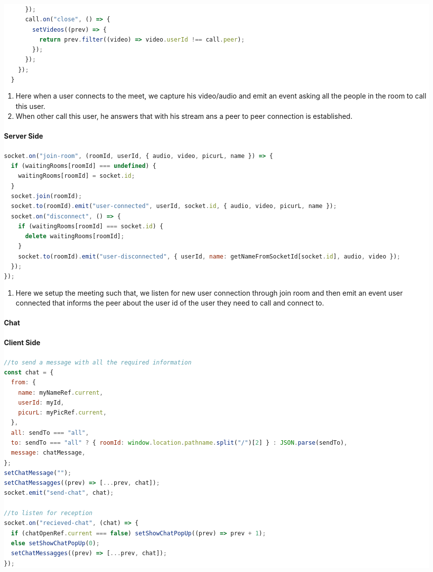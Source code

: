 ```javascript
      });
      call.on("close", () => {
        setVideos((prev) => {
          return prev.filter((video) => video.userId !== call.peer);
        });
      });
    });
  }
```

1. Here when a user connects to the meet, we capture his video/audio and emit an event asking all the people in the room to call this user.
2. When other call this user, he answers that with his stream ans a peer to peer connection is established.

#### Server Side

```javascript
socket.on("join-room", (roomId, userId, { audio, video, picurL, name }) => {
  if (waitingRooms[roomId] === undefined) {
    waitingRooms[roomId] = socket.id;
  }
  socket.join(roomId);
  socket.to(roomId).emit("user-connected", userId, socket.id, { audio, video, picurL, name });
  socket.on("disconnect", () => {
    if (waitingRooms[roomId] === socket.id) {
      delete waitingRooms[roomId];
    }
    socket.to(roomId).emit("user-disconnected", { userId, name: getNameFromSocketId[socket.id], audio, video });
  });
});
```

1. Here we setup the meeting such that, we listen for new user connection through join room and then emit an event user connected that informs the peer about the user id of the user they need to call and connect to.

#### Chat

#### Client Side

```javascript
//to send a message with all the required information
const chat = {
  from: {
    name: myNameRef.current,
    userId: myId,
    picurL: myPicRef.current,
  },
  all: sendTo === "all",
  to: sendTo === "all" ? { roomId: window.location.pathname.split("/")[2] } : JSON.parse(sendTo),
  message: chatMessage,
};
setChatMessage("");
setChatMessagges((prev) => [...prev, chat]);
socket.emit("send-chat", chat);

//to listen for reception
socket.on("recieved-chat", (chat) => {
  if (chatOpenRef.current === false) setShowChatPopUp((prev) => prev + 1);
  else setShowChatPopUp(0);
  setChatMessagges((prev) => [...prev, chat]);
});
```
